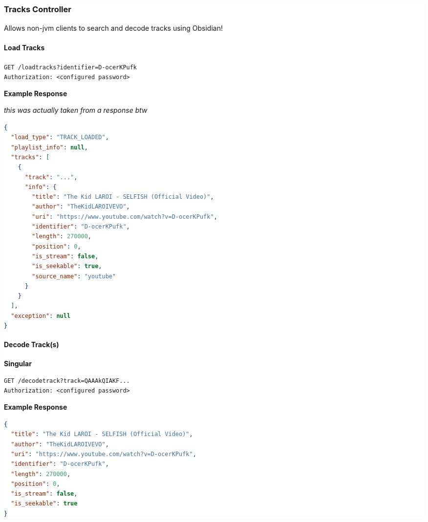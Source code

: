 ### Tracks Controller

Allows non-jvm clients to search and decode tracks using Obsidian!

#### Load Tracks

```
GET /loadtracks?identifier=D-ocerKPufk
Authorization: <configured password> 
```

**Example Response**

*this was actually taken from a response btw*

```json
{
  "load_type": "TRACK_LOADED",
  "playlist_info": null,
  "tracks": [
    {
      "track": "...",
      "info": {
        "title": "The Kid LAROI - SELFISH (Official Video)",
        "author": "TheKidLAROIVEVO",
        "uri": "https://www.youtube.com/watch?v=D-ocerKPufk",
        "identifier": "D-ocerKPufk",
        "length": 270000,
        "position": 0,
        "is_stream": false,
        "is_seekable": true,
        "source_name": "youtube"
      }
    }
  ],
  "exception": null
}
```

#### Decode Track(s)

**Singular**

```
GET /decodetrack?track=QAAAkQIAKF...
Authorization: <configured password> 
```

**Example Response**

```json
{
  "title": "The Kid LAROI - SELFISH (Official Video)",
  "author": "TheKidLAROIVEVO",
  "uri": "https://www.youtube.com/watch?v=D-ocerKPufk",
  "identifier": "D-ocerKPufk",
  "length": 270000,
  "position": 0,
  "is_stream": false,
  "is_seekable": true
}
```

